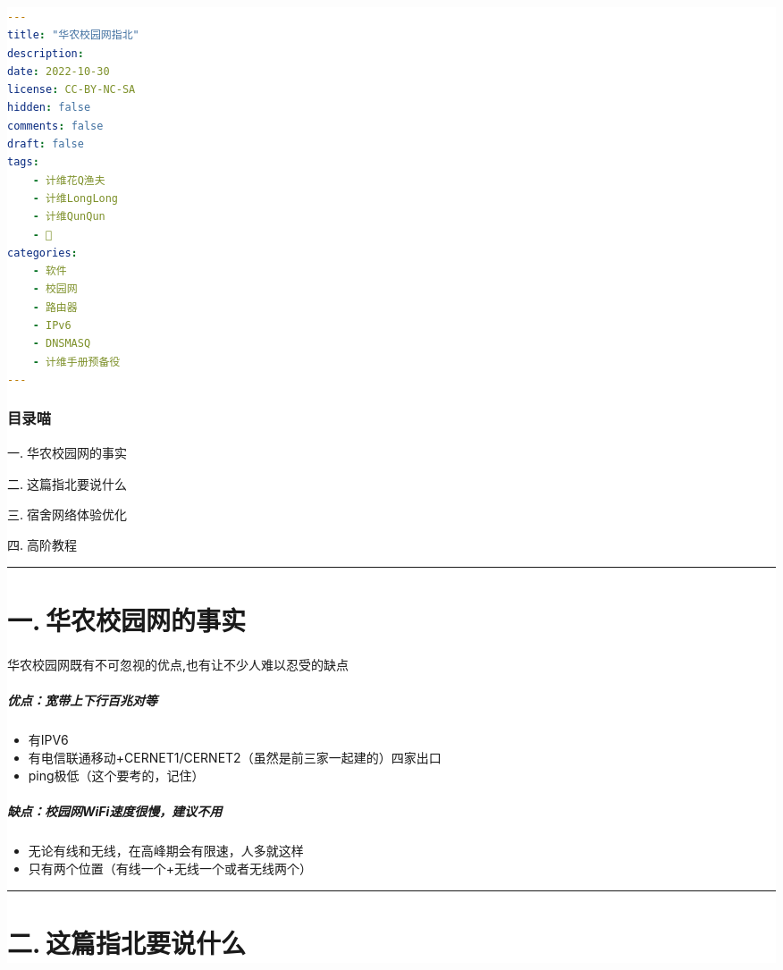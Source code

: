 ```yaml
---
title: "华农校园网指北"
description: 
date: 2022-10-30
license: CC-BY-NC-SA
hidden: false
comments: false
draft: false
tags:
    - 计维花Q渔夫
    - 计维LongLong
    - 计维QunQun
    - 🩶
categories:
    - 软件
    - 校园网
    - 路由器
    - IPv6
    - DNSMASQ
    - 计维手册预备役
---
```


### 目录喵

一. 华农校园网的事实

二. 这篇指北要说什么

三. 宿舍网络体验优化

四. 高阶教程


---------------
# 一. 华农校园网的事实

华农校园网既有不可忽视的优点,也有让不少人难以忍受的缺点

##### 优点：宽带上下行百兆对等
- 有IPV6
- 有电信联通移动+CERNET1/CERNET2（虽然是前三家一起建的）四家出口
- ping极低（这个要考的，记住）
##### 缺点：校园网WiFi速度很慢，建议不用
- 无论有线和无线，在高峰期会有限速，人多就这样
- 只有两个位置（有线一个+无线一个或者无线两个） 

--------------
# 二. 这篇指北要说什么

